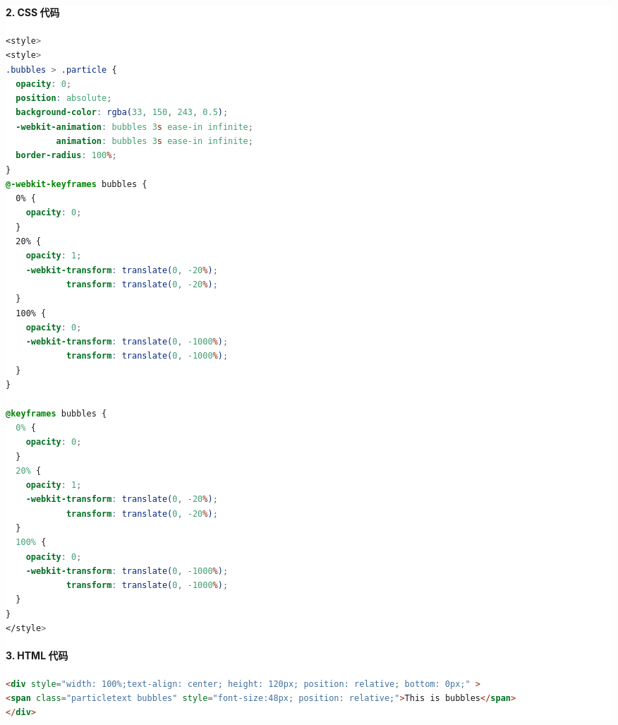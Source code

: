 #### 2. CSS 代码

```css
<style>
<style>
.bubbles > .particle {
  opacity: 0;
  position: absolute;
  background-color: rgba(33, 150, 243, 0.5);
  -webkit-animation: bubbles 3s ease-in infinite;
          animation: bubbles 3s ease-in infinite;
  border-radius: 100%;
}
@-webkit-keyframes bubbles {
  0% {
    opacity: 0;
  }
  20% {
    opacity: 1;
    -webkit-transform: translate(0, -20%);
            transform: translate(0, -20%);
  }
  100% {
    opacity: 0;
    -webkit-transform: translate(0, -1000%);
            transform: translate(0, -1000%);
  }
}

@keyframes bubbles {
  0% {
    opacity: 0;
  }
  20% {
    opacity: 1;
    -webkit-transform: translate(0, -20%);
            transform: translate(0, -20%);
  }
  100% {
    opacity: 0;
    -webkit-transform: translate(0, -1000%);
            transform: translate(0, -1000%);
  }
}
</style>
```

#### 3. HTML 代码

```html
<div style="width: 100%;text-align: center; height: 120px; position: relative; bottom: 0px;" > 
<span class="particletext bubbles" style="font-size:48px; position: relative;">This is bubbles</span>
</div>
```
